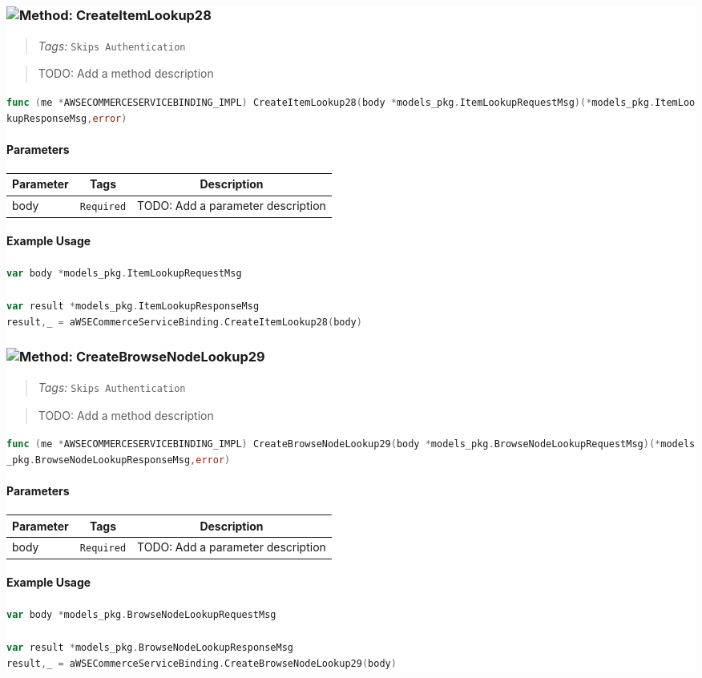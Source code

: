 
### <a name="create_item_lookup28"></a>![Method: ](https://apidocs.io/img/method.png ".awsecommerceservicebinding_pkg.CreateItemLookup28") CreateItemLookup28

> *Tags:*  ``` Skips Authentication ``` 

> TODO: Add a method description


```go
func (me *AWSECOMMERCESERVICEBINDING_IMPL) CreateItemLookup28(body *models_pkg.ItemLookupRequestMsg)(*models_pkg.ItemLookupResponseMsg,error)
```

#### Parameters

| Parameter | Tags | Description |
|-----------|------|-------------|
| body |  ``` Required ```  | TODO: Add a parameter description |


#### Example Usage

```go
var body *models_pkg.ItemLookupRequestMsg

var result *models_pkg.ItemLookupResponseMsg
result,_ = aWSECommerceServiceBinding.CreateItemLookup28(body)

```


### <a name="create_browse_node_lookup29"></a>![Method: ](https://apidocs.io/img/method.png ".awsecommerceservicebinding_pkg.CreateBrowseNodeLookup29") CreateBrowseNodeLookup29

> *Tags:*  ``` Skips Authentication ``` 

> TODO: Add a method description


```go
func (me *AWSECOMMERCESERVICEBINDING_IMPL) CreateBrowseNodeLookup29(body *models_pkg.BrowseNodeLookupRequestMsg)(*models_pkg.BrowseNodeLookupResponseMsg,error)
```

#### Parameters

| Parameter | Tags | Description |
|-----------|------|-------------|
| body |  ``` Required ```  | TODO: Add a parameter description |


#### Example Usage

```go
var body *models_pkg.BrowseNodeLookupRequestMsg

var result *models_pkg.BrowseNodeLookupResponseMsg
result,_ = aWSECommerceServiceBinding.CreateBrowseNodeLookup29(body)

```
